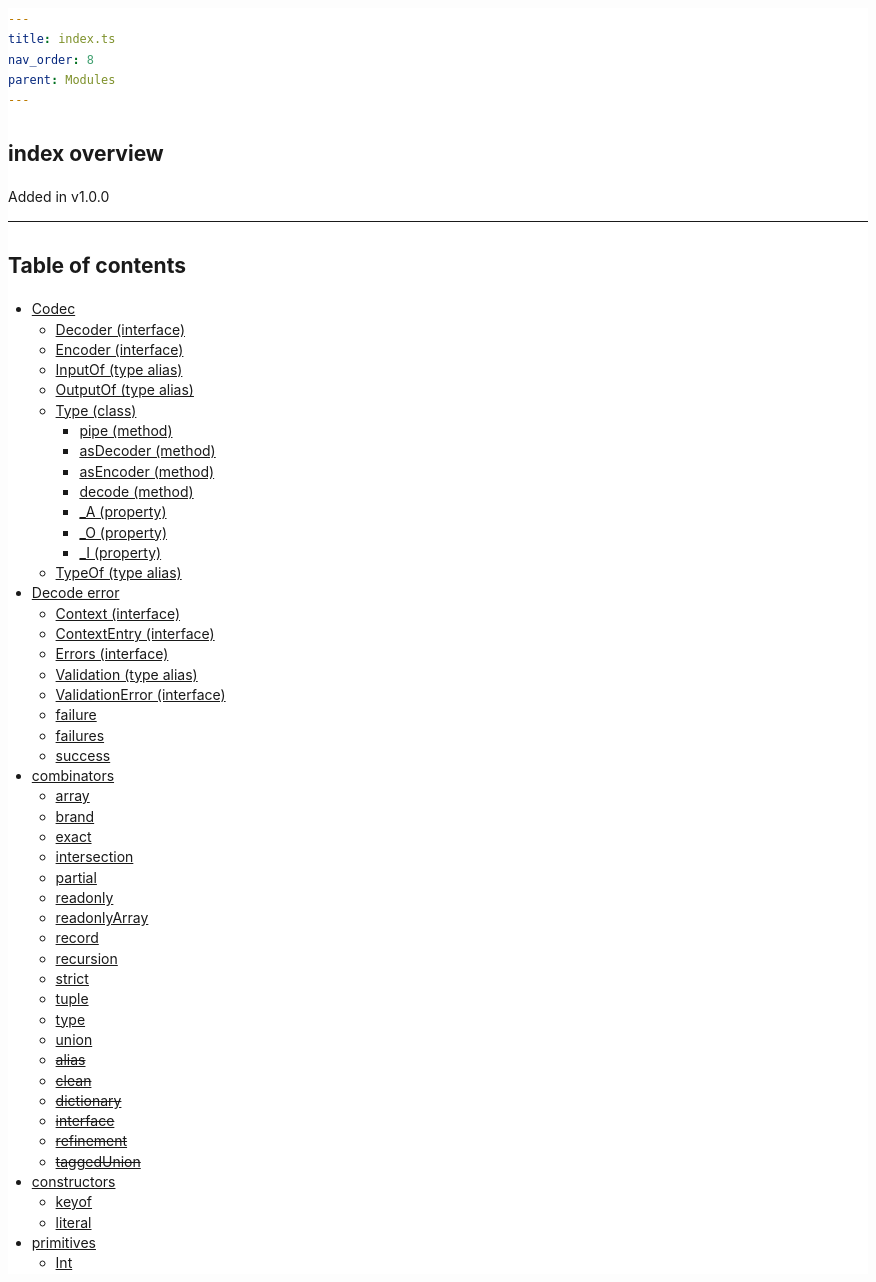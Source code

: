 ```yaml
---
title: index.ts
nav_order: 8
parent: Modules
---
```


## index overview

Added in v1.0.0

---

<h2 class="text-delta">Table of contents</h2>

- [Codec](#codec)
  - [Decoder (interface)](#decoder-interface)
  - [Encoder (interface)](#encoder-interface)
  - [InputOf (type alias)](#inputof-type-alias)
  - [OutputOf (type alias)](#outputof-type-alias)
  - [Type (class)](#type-class)
    - [pipe (method)](#pipe-method)
    - [asDecoder (method)](#asdecoder-method)
    - [asEncoder (method)](#asencoder-method)
    - [decode (method)](#decode-method)
    - [\_A (property)](#_a-property)
    - [\_O (property)](#_o-property)
    - [\_I (property)](#_i-property)
  - [TypeOf (type alias)](#typeof-type-alias)
- [Decode error](#decode-error)
  - [Context (interface)](#context-interface)
  - [ContextEntry (interface)](#contextentry-interface)
  - [Errors (interface)](#errors-interface)
  - [Validation (type alias)](#validation-type-alias)
  - [ValidationError (interface)](#validationerror-interface)
  - [failure](#failure)
  - [failures](#failures)
  - [success](#success)
- [combinators](#combinators)
  - [array](#array)
  - [brand](#brand)
  - [exact](#exact)
  - [intersection](#intersection)
  - [partial](#partial)
  - [readonly](#readonly)
  - [readonlyArray](#readonlyarray)
  - [record](#record)
  - [recursion](#recursion)
  - [strict](#strict)
  - [tuple](#tuple)
  - [type](#type)
  - [union](#union)
  - [~~alias~~](#alias)
  - [~~clean~~](#clean)
  - [~~dictionary~~](#dictionary)
  - [~~interface~~](#interface)
  - [~~refinement~~](#refinement)
  - [~~taggedUnion~~](#taggedunion)
- [constructors](#constructors)
  - [keyof](#keyof)
  - [literal](#literal)
- [primitives](#primitives)
  - [Int](#int)
